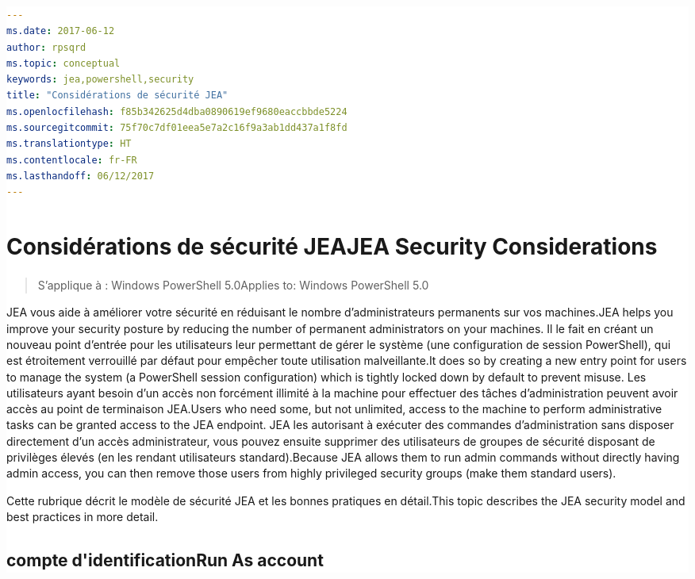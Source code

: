 ```yaml
---
ms.date: 2017-06-12
author: rpsqrd
ms.topic: conceptual
keywords: jea,powershell,security
title: "Considérations de sécurité JEA"
ms.openlocfilehash: f85b342625d4dba0890619ef9680eaccbbde5224
ms.sourcegitcommit: 75f70c7df01eea5e7a2c16f9a3ab1dd437a1f8fd
ms.translationtype: HT
ms.contentlocale: fr-FR
ms.lasthandoff: 06/12/2017
---
```

# <a name="jea-security-considerations"></a><span data-ttu-id="2243b-103">Considérations de sécurité JEA</span><span class="sxs-lookup"><span data-stu-id="2243b-103">JEA Security Considerations</span></span>

> <span data-ttu-id="2243b-104">S’applique à : Windows PowerShell 5.0</span><span class="sxs-lookup"><span data-stu-id="2243b-104">Applies to: Windows PowerShell 5.0</span></span>

<span data-ttu-id="2243b-105">JEA vous aide à améliorer votre sécurité en réduisant le nombre d’administrateurs permanents sur vos machines.</span><span class="sxs-lookup"><span data-stu-id="2243b-105">JEA helps you improve your security posture by reducing the number of permanent administrators on your machines.</span></span>
<span data-ttu-id="2243b-106">Il le fait en créant un nouveau point d’entrée pour les utilisateurs leur permettant de gérer le système (une configuration de session PowerShell), qui est étroitement verrouillé par défaut pour empêcher toute utilisation malveillante.</span><span class="sxs-lookup"><span data-stu-id="2243b-106">It does so by creating a new entry point for users to manage the system (a PowerShell session configuration) which is tightly locked down by default to prevent misuse.</span></span>
<span data-ttu-id="2243b-107">Les utilisateurs ayant besoin d’un accès non forcément illimité à la machine pour effectuer des tâches d’administration peuvent avoir accès au point de terminaison JEA.</span><span class="sxs-lookup"><span data-stu-id="2243b-107">Users who need some, but not unlimited, access to the machine to perform administrative tasks can be granted access to the JEA endpoint.</span></span>
<span data-ttu-id="2243b-108">JEA les autorisant à exécuter des commandes d’administration sans disposer directement d’un accès administrateur, vous pouvez ensuite supprimer des utilisateurs de groupes de sécurité disposant de privilèges élevés (en les rendant utilisateurs standard).</span><span class="sxs-lookup"><span data-stu-id="2243b-108">Because JEA allows them to run admin commands without directly having admin access, you can then remove those users from highly privileged security groups (make them standard users).</span></span>

<span data-ttu-id="2243b-109">Cette rubrique décrit le modèle de sécurité JEA et les bonnes pratiques en détail.</span><span class="sxs-lookup"><span data-stu-id="2243b-109">This topic describes the JEA security model and best practices in more detail.</span></span>

## <a name="run-as-account"></a><span data-ttu-id="2243b-110">compte d'identification</span><span class="sxs-lookup"><span data-stu-id="2243b-110">Run As account</span></span>
